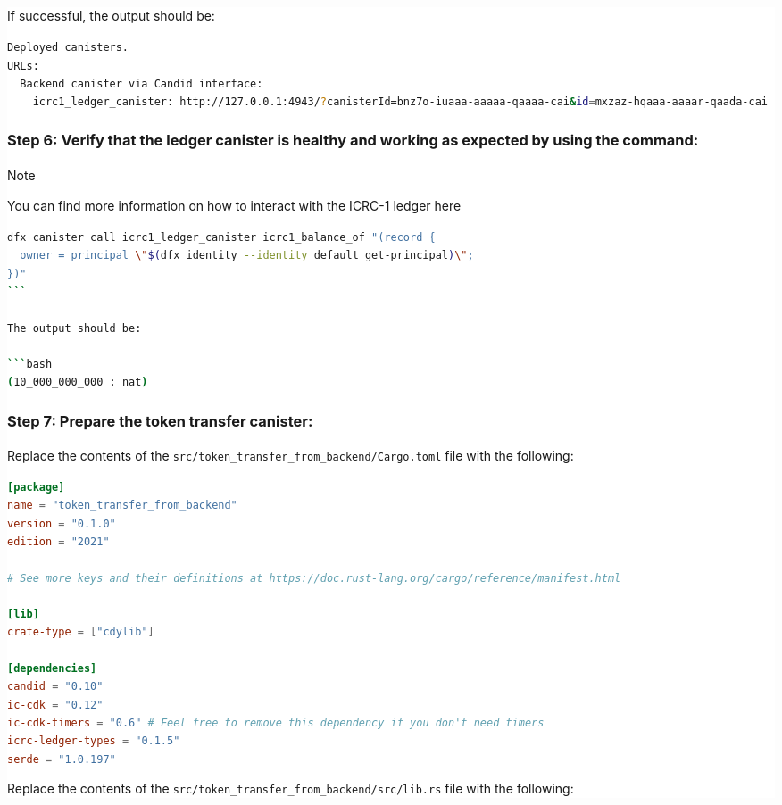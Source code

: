 If successful, the output should be:

```bash
Deployed canisters.
URLs:
  Backend canister via Candid interface:
    icrc1_ledger_canister: http://127.0.0.1:4943/?canisterId=bnz7o-iuaaa-aaaaa-qaaaa-cai&id=mxzaz-hqaaa-aaaar-qaada-cai
```

### Step 6: Verify that the ledger canister is healthy and working as expected by using the command:

> [!NOTE]
> You can find more information on how to interact with the ICRC-1 ledger [here](https://internetcomputer.org/docs/current/developer-docs/defi/icrc-1/using-icrc1-ledger#icrc-1-and-icrc-1-extension-endpoints)

````bash
dfx canister call icrc1_ledger_canister icrc1_balance_of "(record {
  owner = principal \"$(dfx identity --identity default get-principal)\";
})"
```

The output should be:

```bash
(10_000_000_000 : nat)
````

### Step 7: Prepare the token transfer canister:

Replace the contents of the `src/token_transfer_from_backend/Cargo.toml` file with the following:

```toml
[package]
name = "token_transfer_from_backend"
version = "0.1.0"
edition = "2021"

# See more keys and their definitions at https://doc.rust-lang.org/cargo/reference/manifest.html

[lib]
crate-type = ["cdylib"]

[dependencies]
candid = "0.10"
ic-cdk = "0.12"
ic-cdk-timers = "0.6" # Feel free to remove this dependency if you don't need timers
icrc-ledger-types = "0.1.5"
serde = "1.0.197"
```

Replace the contents of the `src/token_transfer_from_backend/src/lib.rs` file with the following:
